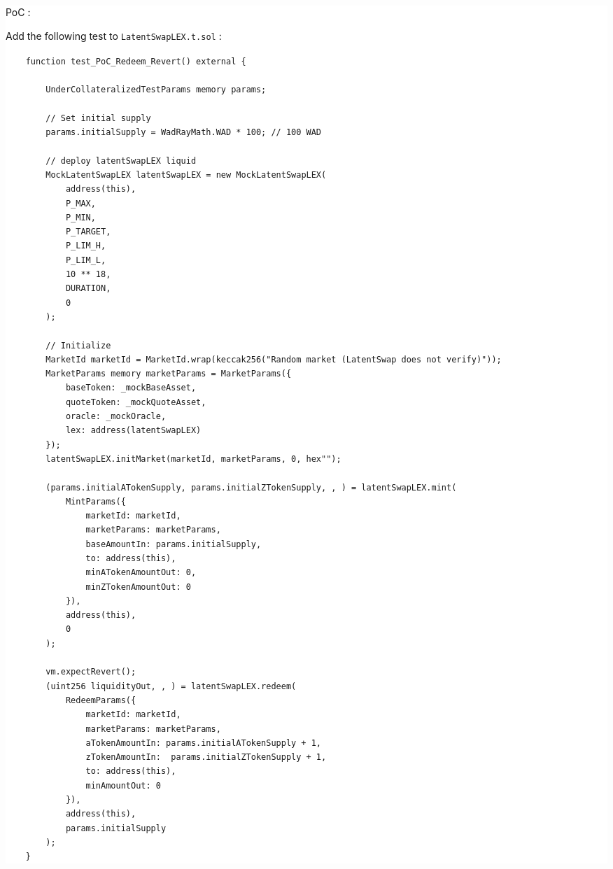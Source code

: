 PoC : 

Add the following test to `LatentSwapLEX.t.sol` :

```solidity
    function test_PoC_Redeem_Revert() external {

        UnderCollateralizedTestParams memory params;

        // Set initial supply
        params.initialSupply = WadRayMath.WAD * 100; // 100 WAD

        // deploy latentSwapLEX liquid
        MockLatentSwapLEX latentSwapLEX = new MockLatentSwapLEX(
            address(this),
            P_MAX,
            P_MIN,
            P_TARGET,
            P_LIM_H,
            P_LIM_L,
            10 ** 18,
            DURATION,
            0
        );

        // Initialize
        MarketId marketId = MarketId.wrap(keccak256("Random market (LatentSwap does not verify)"));
        MarketParams memory marketParams = MarketParams({
            baseToken: _mockBaseAsset,
            quoteToken: _mockQuoteAsset,
            oracle: _mockOracle,
            lex: address(latentSwapLEX)
        });
        latentSwapLEX.initMarket(marketId, marketParams, 0, hex"");

        (params.initialATokenSupply, params.initialZTokenSupply, , ) = latentSwapLEX.mint(
            MintParams({
                marketId: marketId,
                marketParams: marketParams,
                baseAmountIn: params.initialSupply,
                to: address(this),
                minATokenAmountOut: 0,
                minZTokenAmountOut: 0
            }),
            address(this),
            0
        );

        vm.expectRevert();
        (uint256 liquidityOut, , ) = latentSwapLEX.redeem(
            RedeemParams({
                marketId: marketId,
                marketParams: marketParams,
                aTokenAmountIn: params.initialATokenSupply + 1,
                zTokenAmountIn:  params.initialZTokenSupply + 1,
                to: address(this),
                minAmountOut: 0
            }),
            address(this),
            params.initialSupply
        );
    }
```
